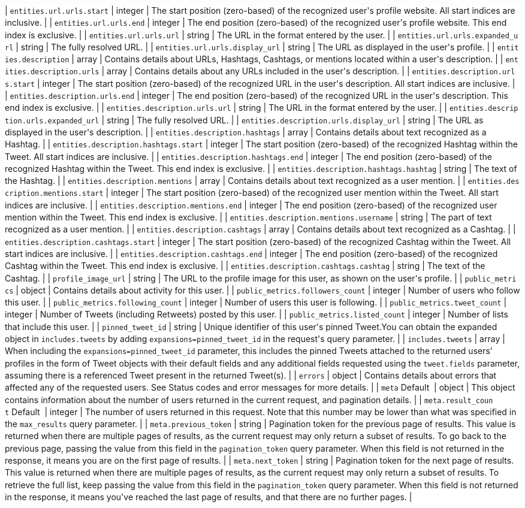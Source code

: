 | `entities.url.urls.start` | integer | The start position (zero-based) of the recognized user's profile website. All start indices are inclusive. |
| `entities.url.urls.end` | integer | The end position (zero-based) of the recognized user's profile website. This end index is exclusive. |
| `entities.url.urls.url` | string | The URL in the format entered by the user. |
| `entities.url.urls.expanded_url` | string | The fully resolved URL. |
| `entities.url.urls.display_url` | string | The URL as displayed in the user's profile. |
| `entities.description` | array | Contains details about URLs, Hashtags, Cashtags, or mentions located within a user's description. |
| `entities.description.urls` | array | Contains details about any URLs included in the user's description. |
| `entities.description.urls.start` | integer | The start position (zero-based) of the recognized URL in the user's description. All start indices are inclusive. |
| `entities.description.urls.end` | integer | The end position (zero-based) of the recognized URL in the user's description. This end index is exclusive. |
| `entities.description.urls.url` | string | The URL in the format entered by the user. |
| `entities.description.urls.expanded_url` | string | The fully resolved URL. |
| `entities.description.urls.display_url` | string | The URL as displayed in the user's description. |
| `entities.description.hashtags` | array | Contains details about text recognized as a Hashtag. |
| `entities.description.hashtags.start` | integer | The start position (zero-based) of the recognized Hashtag within the Tweet. All start indices are inclusive. |
| `entities.description.hashtags.end` | integer | The end position (zero-based) of the recognized Hashtag within the Tweet. This end index is exclusive. |
| `entities.description.hashtags.hashtag` | string | The text of the Hashtag. |
| `entities.description.mentions` | array | Contains details about text recognized as a user mention. |
| `entities.description.mentions.start` | integer | The start position (zero-based) of the recognized user mention within the Tweet. All start indices are inclusive. |
| `entities.description.mentions.end` | integer | The end position (zero-based) of the recognized user mention within the Tweet. This end index is exclusive. |
| `entities.description.mentions.username` | string | The part of text recognized as a user mention. |
| `entities.description.cashtags` | array | Contains details about text recognized as a Cashtag. |
| `entities.description.cashtags.start` | integer | The start position (zero-based) of the recognized Cashtag within the Tweet. All start indices are inclusive. |
| `entities.description.cashtags.end` | integer | The end position (zero-based) of the recognized Cashtag within the Tweet. This end index is exclusive. |
| `entities.description.cashtags.cashtag` | string | The text of the Cashtag. |
| `profile_image_url` | string | The URL to the profile image for this user, as shown on the user's profile. |
| `public_metrics` | object | Contains details about activity for this user. |
| `public_metrics.followers_count` | integer | Number of users who follow this user. |
| `public_metrics.following_count` | integer | Number of users this user is following. |
| `public_metrics.tweet_count` | integer | Number of Tweets (including Retweets) posted by this user. |
| `public_metrics.listed_count` | integer | Number of lists that include this user. |
| `pinned_tweet_id` | string | Unique identifier of this user's pinned Tweet.You can obtain the expanded object in `includes.tweets` by adding `expansions=pinned_tweet_id` in the request's query parameter. |
| `includes.tweets` | array | When including the `expansions=pinned_tweet_id` parameter, this includes the pinned Tweets attached to the returned users' profiles in the form of Tweet objects with their default fields and any additional fields requested using the `tweet.fields` parameter, assuming there is a referenced Tweet present in the returned Tweet(s). |
| `errors` | object | Contains details about errors that affected any of the requested users. See Status codes and error messages for more details. |
| `meta` Default  | object | This object contains information about the number of users returned in the current request, and pagination details. |
| `meta.result_count` Default  | integer | The number of users returned in this request. Note that this number may be lower than what was specified in the `max_results` query parameter. |
| `meta.previous_token` | string | Pagination token for the previous page of results. This value is returned when there are multiple pages of results, as the current request may only return a subset of results. To go back to the previous page, passing the value from this field in the `pagination_token` query parameter. When this field is not returned in the response, it means you are on the first page of results. |
| `meta.next_token` | string | Pagination token for the next page of results. This value is returned when there are multiple pages of results, as the current request may only return a subset of results. To retrieve the full list, keep passing the value from this field in the `pagination_token` query parameter. When this field is not returned in the response, it means you've reached the last page of results, and that there are no further pages. |
